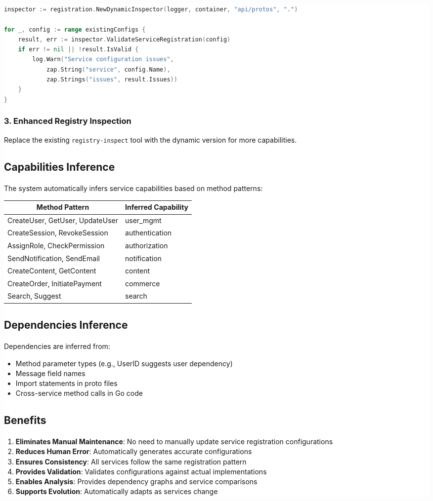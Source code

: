 ```go
inspector := registration.NewDynamicInspector(logger, container, "api/protos", ".")

for _, config := range existingConfigs {
    result, err := inspector.ValidateServiceRegistration(config)
    if err != nil || !result.IsValid {
        log.Warn("Service configuration issues",
            zap.String("service", config.Name),
            zap.Strings("issues", result.Issues))
    }
}
```

### 3. Enhanced Registry Inspection

Replace the existing `registry-inspect` tool with the dynamic version for more capabilities.

## Capabilities Inference

The system automatically infers service capabilities based on method patterns:

| Method Pattern                  | Inferred Capability |
| ------------------------------- | ------------------- |
| CreateUser, GetUser, UpdateUser | user_mgmt           |
| CreateSession, RevokeSession    | authentication      |
| AssignRole, CheckPermission     | authorization       |
| SendNotification, SendEmail     | notification        |
| CreateContent, GetContent       | content             |
| CreateOrder, InitiatePayment    | commerce            |
| Search, Suggest                 | search              |

## Dependencies Inference

Dependencies are inferred from:

- Method parameter types (e.g., UserID suggests user dependency)
- Message field names
- Import statements in proto files
- Cross-service method calls in Go code

## Benefits

1. **Eliminates Manual Maintenance**: No need to manually update service registration configurations
2. **Reduces Human Error**: Automatically generates accurate configurations
3. **Ensures Consistency**: All services follow the same registration pattern
4. **Provides Validation**: Validates configurations against actual implementations
5. **Enables Analysis**: Provides dependency graphs and service comparisons
6. **Supports Evolution**: Automatically adapts as services change
